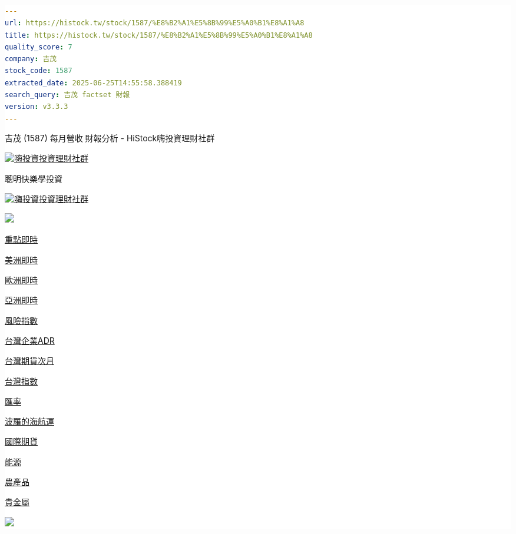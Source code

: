 ```yaml
---
url: https://histock.tw/stock/1587/%E8%B2%A1%E5%8B%99%E5%A0%B1%E8%A1%A8
title: https://histock.tw/stock/1587/%E8%B2%A1%E5%8B%99%E5%A0%B1%E8%A1%A8
quality_score: 7
company: 吉茂
stock_code: 1587
extracted_date: 2025-06-25T14:55:58.388419
search_query: 吉茂 factset 財報
version: v3.3.3
---
```


吉茂 (1587) 每月營收 財報分析 - HiStock嗨投資理財社群





  




[![嗨投資投資理財社群](https://histock.tw/images/icons/logo2022.svg)](/ "HiStock嗨投資首頁")

聰明快樂學投資

[![嗨投資投資理財社群](https://histock.tw/images/2017e/logo.png)](/ "HiStock嗨投資首頁")

[![](https://histock.tw/images/2017e/btn-search.png)](#)

[重點即時](#id1)

[美洲即時](#id2)

[歐洲即時](#id3)

[亞洲即時](#id4)

[風險指數](#id5)

[台灣企業ADR](#id6)

[台灣期貨次月](#id7)

[台灣指數](#id10)

[匯率](#id11)

[波羅的海航運](#id12)

[國際期貨](#id8)

[能源](#id9)

[農產品](#id14)

[貴金屬](#id15)





![](https://histock.tw/images/icons/hireport.png)
